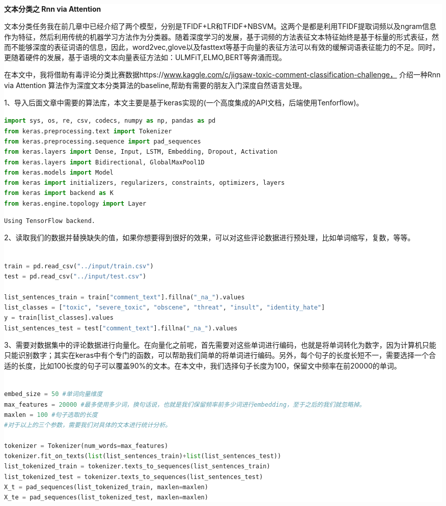 
**文本分类之 Rnn via Attention**

文本分类任务我在前几章中已经介绍了两个模型，分别是TFIDF+LR和TFIDF+NBSVM。这两个是都是利用TFIDF提取词频以及ngram信息作为特征，然后利用传统的机器学习方法作为分类器。随着深度学习的发展，基于词频的方法表征文本特征始终是基于标量的形式表征，然而不能够深度的表征词语的信息，因此，word2vec,glove以及fasttext等基于向量的表征方法可以有效的缓解词语表征能力的不足。同时，更随着硬件的发展，基于语境的文本向量表征方法如：ULMFiT,ELMO,BERT等奔涌而现。

在本文中，我将借助有毒评论分类比赛数据https://www.kaggle.com/c/jigsaw-toxic-comment-classification-challenge， 介绍一种Rnn via Attention 算法作为深度文本分类算法的baseline,帮助有需要的朋友入门深度自然语言处理。

1、导入后面文章中需要的算法库，本文主要是基于keras实现的(一个高度集成的API文档，后端使用Tenforflow)。


```python
import sys, os, re, csv, codecs, numpy as np, pandas as pd
from keras.preprocessing.text import Tokenizer
from keras.preprocessing.sequence import pad_sequences
from keras.layers import Dense, Input, LSTM, Embedding, Dropout, Activation
from keras.layers import Bidirectional, GlobalMaxPool1D
from keras.models import Model
from keras import initializers, regularizers, constraints, optimizers, layers
from keras import backend as K
from keras.engine.topology import Layer
```

    Using TensorFlow backend.


2、读取我们的数据并替换缺失的值，如果你想要得到很好的效果，可以对这些评论数据进行预处理，比如单词缩写，复数，等等。


```python

train = pd.read_csv("../input/train.csv")
test = pd.read_csv("../input/test.csv")

list_sentences_train = train["comment_text"].fillna("_na_").values
list_classes = ["toxic", "severe_toxic", "obscene", "threat", "insult", "identity_hate"]
y = train[list_classes].values
list_sentences_test = test["comment_text"].fillna("_na_").values
```

3、需要对数据集中的评论数据进行向量化。在向量化之前呢，首先需要对这些单词进行编码，也就是将单词转化为数字，因为计算机只能只能识别数字；其实在keras中有个专门的函数，可以帮助我们简单的将单词进行编码。另外，每个句子的长度长短不一，需要选择一个合适的长度，比如100长度的句子可以覆盖90%的文本。在本文中，我们选择句子长度为100，保留文中频率在前20000的单词。


```python

embed_size = 50 #单词向量维度
max_features = 20000 #最多使用多少词，换句话说，也就是我们保留频率前多少词进行embedding，至于之后的我们就忽略掉。
maxlen = 100 #句子选取的长度
#对于以上的三个参数，需要我们对具体的文本进行统计分析。

tokenizer = Tokenizer(num_words=max_features)
tokenizer.fit_on_texts(list(list_sentences_train)+list(list_sentences_test))
list_tokenized_train = tokenizer.texts_to_sequences(list_sentences_train)
list_tokenized_test = tokenizer.texts_to_sequences(list_sentences_test)
X_t = pad_sequences(list_tokenized_train, maxlen=maxlen)
X_te = pad_sequences(list_tokenized_test, maxlen=maxlen)
```
